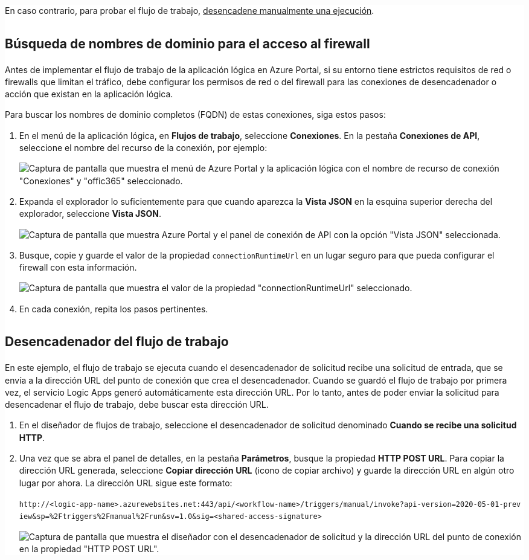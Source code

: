    En caso contrario, para probar el flujo de trabajo, [desencadene manualmente una ejecución](#trigger-workflow).

<a name="firewall-setup"></a>

##  <a name="find-domain-names-for-firewall-access"></a>Búsqueda de nombres de dominio para el acceso al firewall

Antes de implementar el flujo de trabajo de la aplicación lógica en Azure Portal, si su entorno tiene estrictos requisitos de red o firewalls que limitan el tráfico, debe configurar los permisos de red o del firewall para las conexiones de desencadenador o acción que existan en la aplicación lógica.

Para buscar los nombres de dominio completos (FQDN) de estas conexiones, siga estos pasos:

1. En el menú de la aplicación lógica, en **Flujos de trabajo**, seleccione **Conexiones**. En la pestaña **Conexiones de API**, seleccione el nombre del recurso de la conexión, por ejemplo:

   ![Captura de pantalla que muestra el menú de Azure Portal y la aplicación lógica con el nombre de recurso de conexión "Conexiones" y "offic365" seleccionado.](./media/create-stateful-stateless-workflows-azure-portal/logic-app-connections.png)

1. Expanda el explorador lo suficientemente para que cuando aparezca la **Vista JSON** en la esquina superior derecha del explorador, seleccione **Vista JSON**.

   ![Captura de pantalla que muestra Azure Portal y el panel de conexión de API con la opción "Vista JSON" seleccionada.](./media/create-stateful-stateless-workflows-azure-portal/logic-app-connection-view-json.png)

1. Busque, copie y guarde el valor de la propiedad `connectionRuntimeUrl` en un lugar seguro para que pueda configurar el firewall con esta información.

   ![Captura de pantalla que muestra el valor de la propiedad "connectionRuntimeUrl" seleccionado.](./media/create-stateful-stateless-workflows-azure-portal/logic-app-connection-runtime-url.png)

1. En cada conexión, repita los pasos pertinentes.

<a name="trigger-workflow"></a>

## <a name="trigger-the-workflow"></a>Desencadenador del flujo de trabajo

En este ejemplo, el flujo de trabajo se ejecuta cuando el desencadenador de solicitud recibe una solicitud de entrada, que se envía a la dirección URL del punto de conexión que crea el desencadenador. Cuando se guardó el flujo de trabajo por primera vez, el servicio Logic Apps generó automáticamente esta dirección URL. Por lo tanto, antes de poder enviar la solicitud para desencadenar el flujo de trabajo, debe buscar esta dirección URL.

1. En el diseñador de flujos de trabajo, seleccione el desencadenador de solicitud denominado **Cuando se recibe una solicitud HTTP**.

1. Una vez que se abra el panel de detalles, en la pestaña **Parámetros**, busque la propiedad **HTTP POST URL**. Para copiar la dirección URL generada, seleccione **Copiar dirección URL** (icono de copiar archivo) y guarde la dirección URL en algún otro lugar por ahora. La dirección URL sigue este formato:

   `http://<logic-app-name>.azurewebsites.net:443/api/<workflow-name>/triggers/manual/invoke?api-version=2020-05-01-preview&sp=%2Ftriggers%2Fmanual%2Frun&sv=1.0&sig=<shared-access-signature>`

   ![Captura de pantalla que muestra el diseñador con el desencadenador de solicitud y la dirección URL del punto de conexión en la propiedad "HTTP POST URL".](./media/create-stateful-stateless-workflows-azure-portal/find-request-trigger-url.png)
